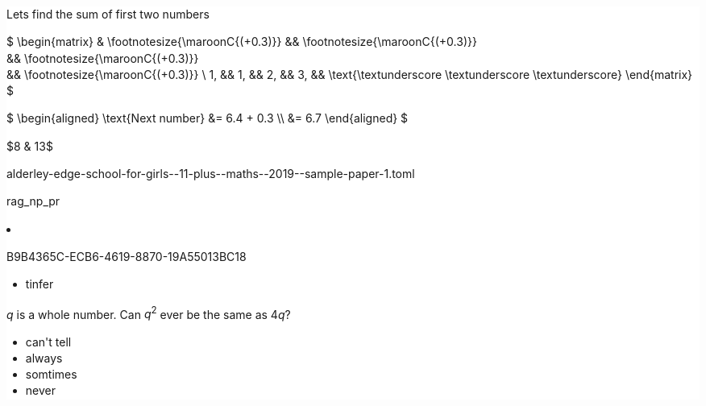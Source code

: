 Lets find the sum of first two numbers

$
\begin{matrix}
&   \footnotesize{\maroonC{(+0.3)}} 
&&  \footnotesize{\maroonC{(+0.3)}}  
&&  \footnotesize{\maroonC{(+0.3)}}   
&&  \footnotesize{\maroonC{(+0.3)}}  \\
1, &&  1, &&  2, && 3, &&  \text{\textunderscore \textunderscore \textunderscore}
\end{matrix}
$

$
\begin{aligned}
\text{Next number}       &= 6.4 + 0.3 \\\\
                        &= 6.7
\end{aligned}
$

</div>
</div>
<div class='answers'>
<div class='answer'>

$8 & 13$

</div>
</div>

<div class='papername'>
<p>alderley-edge-school-for-girls--11-plus--maths--2019--sample-paper-1.toml</p>
</div>
<div class='rag'>
<p>rag_np_pr</p>
</div>
</div>
</li>
<li>
<div class='question_envelope rag_up_notstarted question'>
<div class='uuid'>
<p>B9B4365C-ECB6-4619-8870-19A55013BC18</p>
</div>
<div class='topics'>
<ul>
<li>
tinfer
</li>
</ul>
</div>
<div class='question question'>

$q$ is a whole number. Can $q^2$ ever be the same as $4q$?

-  can't tell
-  always
-  somtimes
-  never
